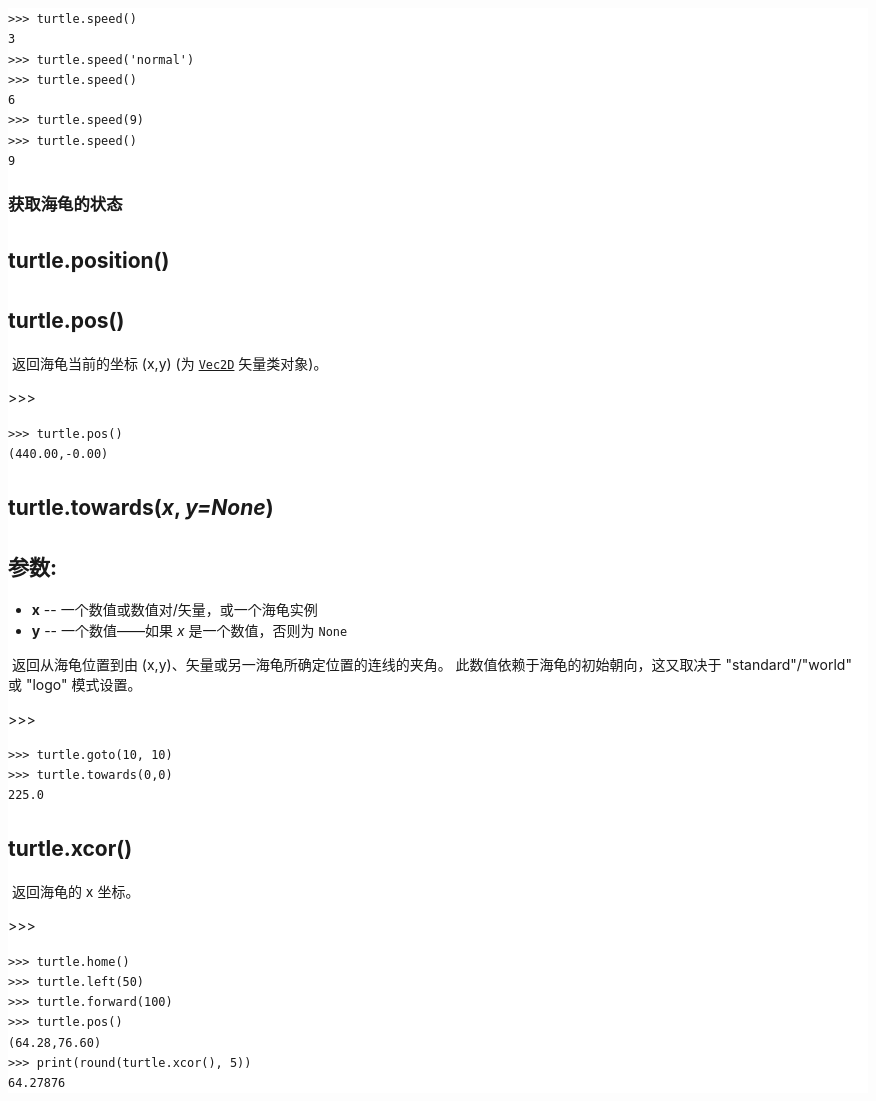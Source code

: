 ```
>>> turtle.speed()
3
>>> turtle.speed('normal')
>>> turtle.speed()
6
>>> turtle.speed(9)
>>> turtle.speed()
9
```

### 获取海龟的状态

## turtle.**position**()

## turtle.**pos**()

​	返回海龟当前的坐标 (x,y) (为 [`Vec2D`](https://docs.python.org/zh-cn/3.13/library/turtle.html#turtle.Vec2D) 矢量类对象)。

\>>>

```
>>> turtle.pos()
(440.00,-0.00)
```

## turtle.**towards**(*x*, *y=None*)

## 参数:

- **x** -- 一个数值或数值对/矢量，或一个海龟实例
- **y** -- 一个数值——如果 *x* 是一个数值，否则为 `None`

​	返回从海龟位置到由 (x,y)、矢量或另一海龟所确定位置的连线的夹角。 此数值依赖于海龟的初始朝向，这又取决于 "standard"/"world" 或 "logo" 模式设置。

\>>>

```
>>> turtle.goto(10, 10)
>>> turtle.towards(0,0)
225.0
```

## turtle.**xcor**()

​	返回海龟的 x 坐标。

\>>>

```
>>> turtle.home()
>>> turtle.left(50)
>>> turtle.forward(100)
>>> turtle.pos()
(64.28,76.60)
>>> print(round(turtle.xcor(), 5))
64.27876
```
